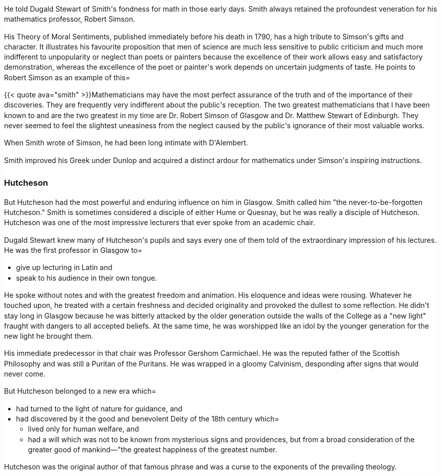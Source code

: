 He told Dugald Stewart of Smith's fondness for math in those early days. Smith always retained the profoundest veneration for his mathematics professor, Robert Simson.

His Theory of Moral Sentiments, published immediately before his death in 1790, has a high tribute to Simson's gifts and character. It illustrates his favourite proposition that men of science are much less sensitive to public criticism and much more indifferent to unpopularity or neglect than poets or painters because the excellence of their work allows easy and satisfactory demonstration, whereas the excellence of the poet or painter's work depends on uncertain judgments of taste. He points to Robert Simson as an example of this= 

{{< quote ava="smith" >}}Mathematicians may have the most perfect assurance of the truth and of the importance of their discoveries. They are frequently very indifferent about the public's reception. The two greatest mathematicians that I have been known to and are the two greatest in my time are Dr. Robert Simson of Glasgow and Dr. Matthew Stewart of Edinburgh. They never seemed to feel the slightest uneasiness from the neglect caused by the public's ignorance of their most valuable works.
</div>


When Smith wrote of Simson, he had been long intimate with D'Alembert.
 
Smith improved his Greek under Dunlop and acquired a distinct ardour for mathematics under Simson's inspiring instructions.


### Hutcheson

But Hutcheson had the most powerful and enduring influence on him in Glasgow. Smith called him "the never-to-be-forgotten Hutcheson." Smith is sometimes considered a disciple of either Hume or Quesnay, but he was really a disciple of Hutcheson.
Hutcheson was one of the most impressive lecturers that ever spoke from an academic chair.

Dugald Stewart knew many of Hutcheson's pupils and says every one of them told of the extraordinary impression of his lectures. He was the first professor in Glasgow to= 
- give up lecturing in Latin and
- speak to his audience in their own tongue.

He spoke without notes and with the greatest freedom and animation. His eloquence and ideas were rousing. Whatever he touched upon, he treated with a certain freshness and decided originality and provoked the dullest to some reflection. He didn't stay long in Glasgow because he was bitterly attacked by the older generation outside the walls of the College as a "new light" fraught with dangers to all accepted beliefs. At the same time, he was worshipped like an idol by the younger generation for the new light he brought them.

His immediate predecessor in that chair was Professor Gershom Carmichael. He was the reputed father of the Scottish Philosophy and was still a Puritan of the Puritans. He was wrapped in a gloomy Calvinism, desponding after signs that would never come.

But Hutcheson belonged to a new era which= 
- had turned to the light of nature for guidance, and
- had discovered by it the good and benevolent Deity of the 18th century which= 
  - lived only for human welfare, and
  - had a will which was not to be known from mysterious signs and providences, but from a broad consideration of the greater good of mankind—"the greatest happiness of the greatest number.

Hutcheson was the original author of that famous phrase and was a curse to the exponents of the prevailing theology.
